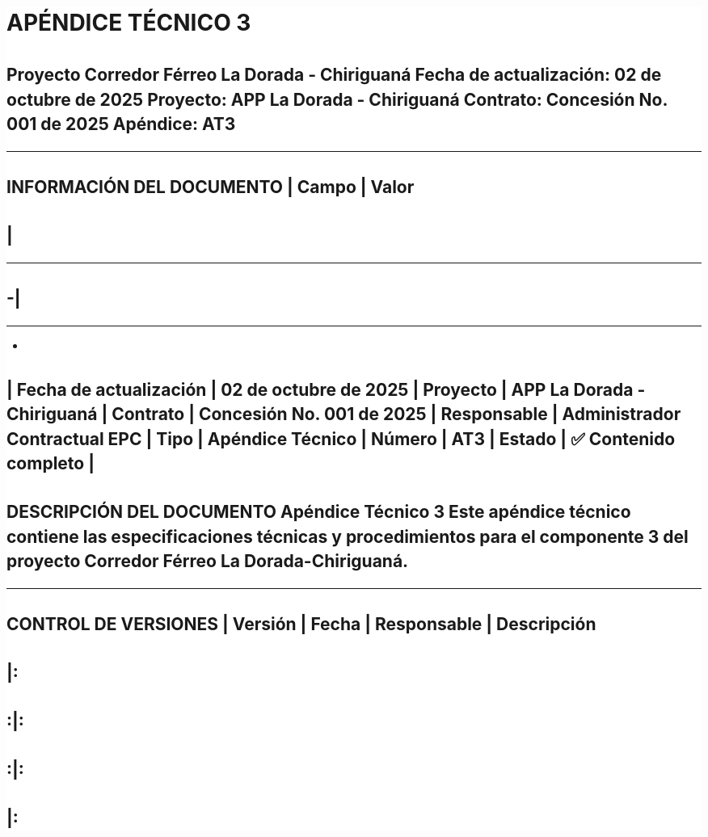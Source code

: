 ﻿# APÉNDICE TÉCNICO 3 

## Proyecto Corredor Férreo La Dorada - Chiriguaná **Fecha de actualización:** 02 de octubre de 2025 **Proyecto:** APP La Dorada - Chiriguaná **Contrato:** Concesión No. 001 de 2025 **Apéndice:** AT3 
---
 

## INFORMACIÓN DEL DOCUMENTO | Campo | Valor 
|
---

---
-|
---

---
-
| **Fecha de actualización** | 02 de octubre de 2025 
| **Proyecto** | APP La Dorada - Chiriguaná 
| **Contrato** | Concesión No. 001 de 2025 
| **Responsable** | Administrador Contractual EPC 
| **Tipo** | Apéndice Técnico 
| **Número** | AT3 
| **Estado** | ✅ Contenido completo | 
---
 

## DESCRIPCIÓN DEL DOCUMENTO **Apéndice Técnico 3** Este apéndice técnico contiene las especificaciones técnicas y procedimientos para el componente 3 del proyecto Corredor Férreo La Dorada-Chiriguaná. 
---
 

## CONTROL DE VERSIONES | Versión | Fecha | Responsable | Descripción 
|:
---
:|:
---
:|:
---
|:
---
